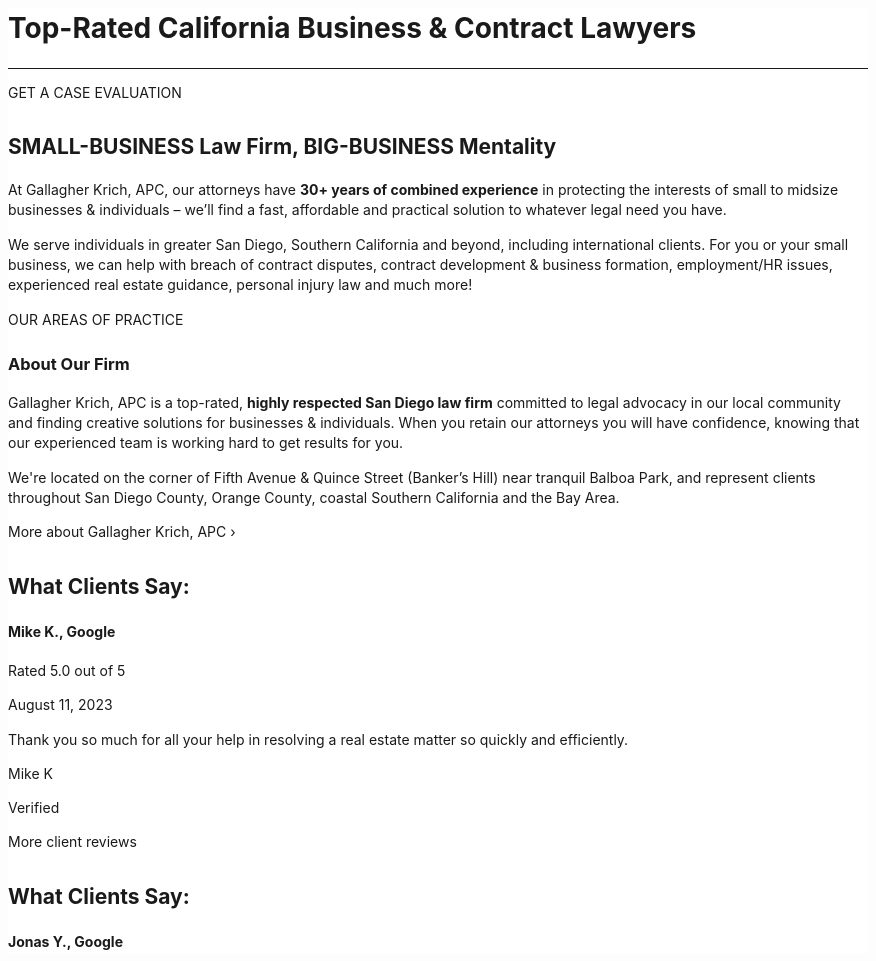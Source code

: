 

# Top-Rated California Business & Contract Lawyers

  *   *   *   * 


GET A CASE EVALUATION

## SMALL-BUSINESS Law Firm, BIG-BUSINESS Mentality

At Gallagher Krich, APC, our attorneys have **30+ years of combined experience** in protecting the interests of small to midsize businesses & individuals – we’ll find a fast, affordable and practical solution to whatever legal need you have.

We serve individuals in greater San Diego, Southern California and beyond, including international clients. For you or your small business, we can help with breach of contract disputes, contract development & business formation, employment/HR issues, experienced real estate guidance, personal injury law and much more!

OUR AREAS OF PRACTICE

### About Our Firm

Gallagher Krich, APC is a top-rated, **highly respected San Diego law firm** committed to legal advocacy in our local community and finding creative solutions for businesses & individuals. When you retain our attorneys you will have confidence, knowing that our experienced team is working hard to get results for you.

We're located on the corner of Fifth Avenue & Quince Street (Banker’s Hill) near tranquil Balboa Park, and represent clients throughout San Diego County, Orange County, coastal Southern California and the Bay Area.

More about Gallagher Krich, APC ›

## What Clients Say:

#### Mike K., Google

Rated 5.0 out of 5

August 11, 2023

Thank you so much for all your help in resolving a real estate matter so quickly and efficiently.

Mike K

Verified

More client reviews

## What Clients Say:

#### Jonas Y., Google
